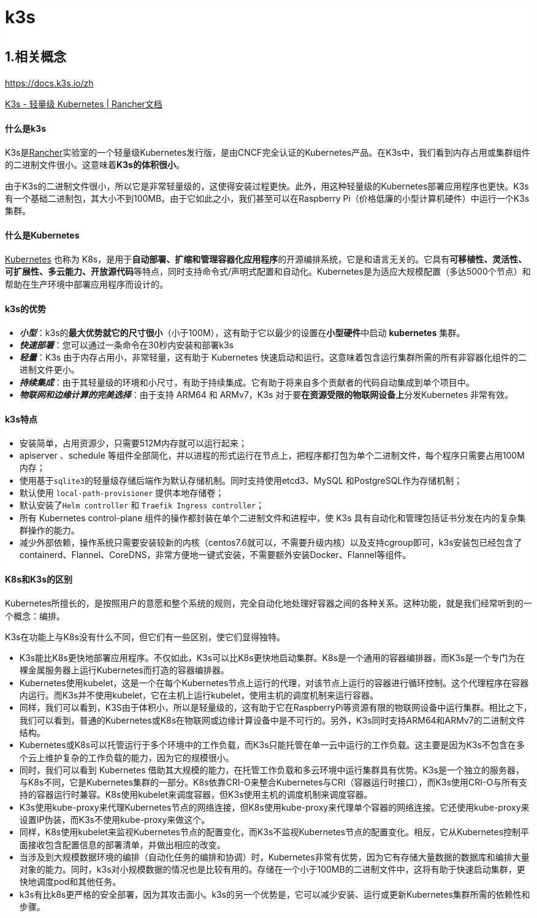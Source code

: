# k3s

## 1.相关概念

https://docs.k3s.io/zh

[K3s - 轻量级 Kubernetes | Rancher文档](https://docs.rancher.cn/docs/k3s/_index)

#### 什么是k3s

K3s是[Rancher](https://so.csdn.net/so/search?q=Rancher&spm=1001.2101.3001.7020)实验室的一个轻量级Kubernetes发行版，是由CNCF完全认证的Kubernetes产品。在K3s中，我们看到内存占用或集群组件的二进制文件很小。这意味着**K3s的体积很小**。

由于K3s的二进制文件很小，所以它是非常轻量级的，这使得安装过程更快。此外，用这种轻量级的Kubernetes部署应用程序也更快。K3s有一个基础二进制包，其大小不到100MB。由于它如此之小，我们甚至可以在Raspberry Pi（价格低廉的小型计算机硬件）中运行一个K3s集群。

#### 什么是Kubernetes

[Kubernetes](https://kubernetes.io/zh-cn/docs/concepts/overview/) 也称为 K8s，是用于**自动部署、扩缩和管理容器化应用程序**的开源编排系统，它是和语言无关的。它具有**可移植性、灵活性、可扩展性、多云能力、开放源代码**等特点，同时支持命令式/声明式配置和自动化。Kubernetes是为适应大规模配置（多达5000个节点）和帮助在生产环境中部署应用程序而设计的。

#### k3s的优势

- ***小型***：k3s的**最大优势就它的尺寸很小**（小于100M），这有助于它以最少的设置在**小型硬件**中启动 **kubernetes** 集群。
- ***快速部署***：您可以通过一条命令在30秒内安装和部署k3s
- ***轻量***：K3s 由于内存占用小，非常轻量，这有助于 Kubernetes 快速启动和运行。这意味着包含运行集群所需的所有非容器化组件的二进制文件更小。
- ***持续集成***：由于其轻量级的环境和小尺寸，有助于持续集成。它有助于将来自多个贡献者的代码自动集成到单个项目中。
- ***物联网和边缘计算的完美选择***：由于支持 ARM64 和 ARMv7，K3s 对于要**在资源受限的物联网设备上**分发Kubernetes 非常有效。

#### k3s特点

- 安装简单，占用资源少，只需要512M内存就可以运行起来；
- apiserver 、schedule 等组件全部简化，并以进程的形式运行在节点上，把程序都打包为单个二进制文件，每个程序只需要占用100M内存；
- 使用基于`sqlite3`的轻量级存储后端作为默认存储机制。同时支持使用etcd3、MySQL 和PostgreSQL作为存储机制；
- 默认使用 `local-path-provisioner` 提供本地存储卷；
- 默认安装了`Helm controller` 和 `Traefik Ingress controller`；
- 所有 Kubernetes control-plane 组件的操作都封装在单个二进制文件和进程中，使 K3s 具有自动化和管理包括证书分发在内的复杂集群操作的能力。
- 减少外部依赖，操作系统只需要安装较新的内核（centos7.6就可以，不需要升级内核）以及支持cgroup即可，k3s安装包已经包含了containerd、Flannel、CoreDNS，非常方便地一键式安装，不需要额外安装Docker、Flannel等组件。

#### K8s和K3s的区别

Kubernetes所擅长的，是按照用户的意愿和整个系统的规则，完全自动化地处理好容器之间的各种关系。这种功能，就是我们经常听到的一个概念：编排。

K3s在功能上与K8s没有什么不同，但它们有一些区别，使它们显得独特。

- K3s能比K8s更快地部署应用程序。不仅如此，K3s可以比K8s更快地启动集群。K8s是一个通用的容器编排器，而K3s是一个专门为在裸金属服务器上运行Kubernetes而打造的容器编排器。
- Kubernetes使用kubelet，这是一个在每个Kubernetes节点上运行的代理，对该节点上运行的容器进行循环控制。这个代理程序在容器内运行。而K3s并不使用kubelet，它在主机上运行kubelet，使用主机的调度机制来运行容器。
- 同样，我们可以看到，K3S由于体积小，所以是轻量级的，这有助于它在RaspberryPi等资源有限的物联网设备中运行集群。相比之下，我们可以看到，普通的Kubernetes或K8s在物联网或边缘计算设备中是不可行的。另外，K3s同时支持ARM64和ARMv7的二进制文件结构。
- Kubernetes或K8s可以托管运行于多个环境中的工作负载，而K3s只能托管在单一云中运行的工作负载。这主要是因为K3s不包含在多个云上维护复杂的工作负载的能力，因为它的规模很小。
- 同时，我们可以看到 Kubernetes 借助其大规模的能力，在托管工作负载和多云环境中运行集群具有优势。K3s是一个独立的服务器，与K8s不同，它是Kubernetes集群的一部分。K8s依靠CRI-O来整合Kubernetes与CRI（容器运行时接口），而K3s使用CRI-O与所有支持的容器运行时兼容。K8s使用kubelet来调度容器，但K3s使用主机的调度机制来调度容器。
- K3s使用kube-proxy来代理Kubernetes节点的网络连接，但K8s使用kube-proxy来代理单个容器的网络连接。它还使用kube-proxy来设置IP伪装，而K3s不使用kube-proxy来做这个。
- 同样，K8s使用kubelet来监视Kubernetes节点的配置变化，而K3s不监视Kubernetes节点的配置变化。相反，它从Kubernetes控制平面接收包含配置信息的部署清单，并做出相应的改变。
- 当涉及到大规模数据环境的编排（自动化任务的编排和协调）时，Kubernetes非常有优势，因为它有存储大量数据的数据库和编排大量对象的能力。同时，k3s对小规模数据的情况也是比较有用的。存储在一个小于100MB的二进制文件中，这将有助于快速启动集群，更快地调度pod和其他任务。
- k3s有比k8s更严格的安全部署，因为其攻击面小。k3s的另一个优势是，它可以减少安装、运行或更新Kubernetes集群所需的依赖性和步骤。

